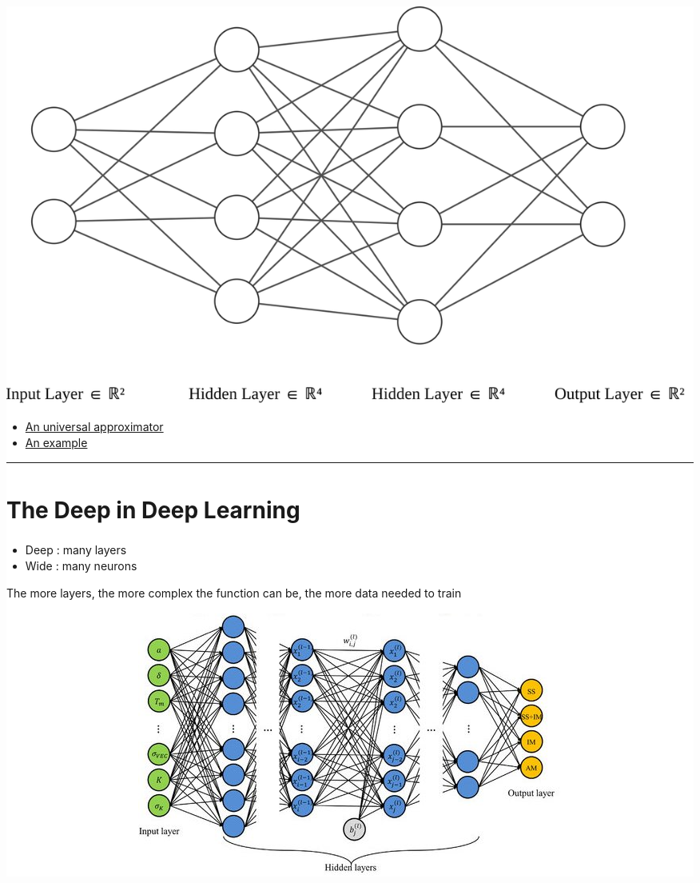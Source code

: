 ![bg right fit](figures/mlp.svg)

-  [An universal approximator](https://www.sciencedirect.com/science/article/pii/0893608089900208?via%3Dihub)
- [An example](https://playground.tensorflow.org/)

---

# The Deep in Deep Learning

-  Deep : many layers
-  Wide : many neurons

The more layers, the more complex the function can be, the more data needed to train

<style>
img[alt~="center"] {
  display: block;
  margin: 0 auto;
}
</style>

![fit center](figures/deep.jpg)